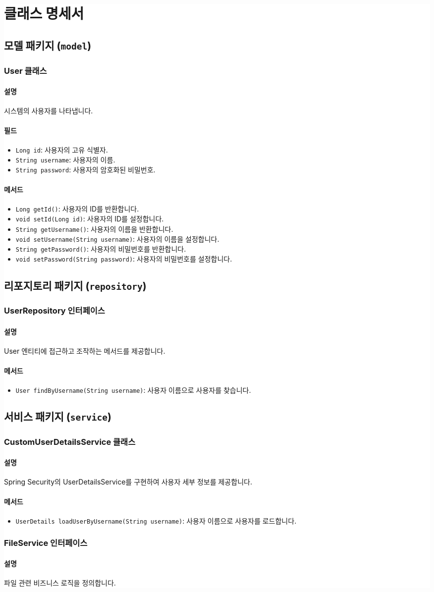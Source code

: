 # 클래스 명세서

## 모델 패키지 (`model`)

### User 클래스

#### 설명
시스템의 사용자를 나타냅니다.

#### 필드
- `Long id`: 사용자의 고유 식별자.
- `String username`: 사용자의 이름.
- `String password`: 사용자의 암호화된 비밀번호.

#### 메서드
- `Long getId()`: 사용자의 ID를 반환합니다.
- `void setId(Long id)`: 사용자의 ID를 설정합니다.
- `String getUsername()`: 사용자의 이름을 반환합니다.
- `void setUsername(String username)`: 사용자의 이름을 설정합니다.
- `String getPassword()`: 사용자의 비밀번호를 반환합니다.
- `void setPassword(String password)`: 사용자의 비밀번호를 설정합니다.

## 리포지토리 패키지 (`repository`)

### UserRepository 인터페이스

#### 설명
User 엔티티에 접근하고 조작하는 메서드를 제공합니다.

#### 메서드
- `User findByUsername(String username)`: 사용자 이름으로 사용자를 찾습니다.

## 서비스 패키지 (`service`)

### CustomUserDetailsService 클래스

#### 설명
Spring Security의 UserDetailsService를 구현하여 사용자 세부 정보를 제공합니다.

#### 메서드
- `UserDetails loadUserByUsername(String username)`: 사용자 이름으로 사용자를 로드합니다.

### FileService 인터페이스

#### 설명
파일 관련 비즈니스 로직을 정의합니다.
